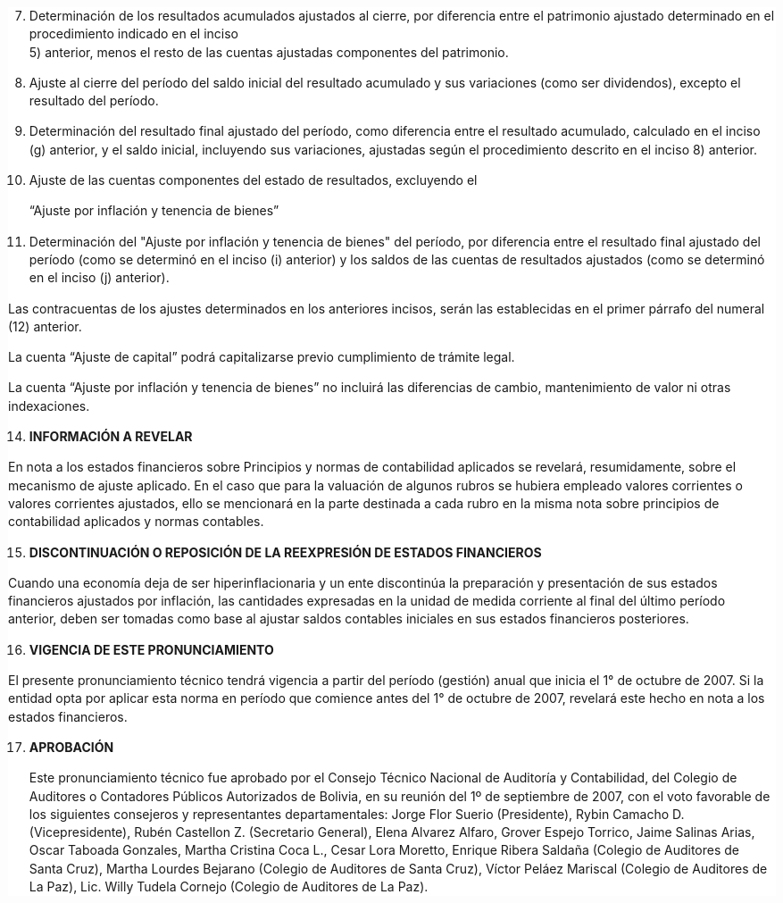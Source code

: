 7) Determinación de los resultados acumulados ajustados al cierre, por diferencia entre el patrimonio ajustado determinado en el procedimiento indicado en el inciso  
   5) anterior, menos el resto de las cuentas ajustadas componentes del patrimonio.  
7) Ajuste  al  cierre  del  período  del  saldo  inicial  del  resultado  acumulado  y  sus variaciones (como ser dividendos), excepto el resultado del período.  
7) Determinación del resultado final ajustado del período, como diferencia entre el resultado  acumulado,  calculado  en  el  inciso  (g)  anterior,  y  el  saldo  inicial, incluyendo sus variaciones, ajustadas según el procedimiento descrito en el inciso 
   8) anterior.  
7) Ajuste  de  las  cuentas  componentes  del  estado  de  resultados,  excluyendo  el 

   “Ajuste por inflación y tenencia de bienes” 

11) Determinación del "Ajuste por inflación y tenencia de bienes" del período, por diferencia entre el resultado final ajustado del período (como se determinó en el inciso (i) anterior) y los saldos de las cuentas de resultados ajustados (como se determinó en el inciso (j) anterior). 

Las contracuentas de los ajustes determinados en los anteriores incisos, serán las establecidas en el primer párrafo del numeral (12) anterior.  

La cuenta “Ajuste de capital” podrá capitalizarse previo cumplimiento de trámite legal. 

La cuenta “Ajuste por inflación y tenencia de bienes” no incluirá las diferencias de cambio, mantenimiento de valor ni otras indexaciones. 

14. **INFORMACIÓN A REVELAR** 

En nota a los estados financieros sobre Principios y normas de contabilidad aplicados se revelará, resumidamente, sobre el mecanismo de ajuste aplicado. En el caso que para la valuación de algunos rubros se hubiera empleado valores corrientes o valores corrientes ajustados, ello se mencionará en la parte destinada a cada rubro en la misma nota sobre principios de contabilidad aplicados y normas contables. 

15. **DISCONTINUACIÓN  O  REPOSICIÓN  DE  LA  REEXPRESIÓN  DE  ESTADOS FINANCIEROS** 

Cuando  una  economía  deja  de  ser  hiperinflacionaria  y  un  ente  discontinúa  la preparación  y  presentación  de  sus  estados  financieros  ajustados  por  inflación,  las cantidades expresadas en la unidad de medida corriente al final del último período anterior, deben ser tomadas como base al ajustar saldos contables iniciales en sus estados financieros posteriores. 

16. **VIGENCIA DE ESTE PRONUNCIAMIENTO** 

El presente pronunciamiento técnico tendrá vigencia a partir del período (gestión) anual que inicia el 1° de octubre de 2007. Si la entidad opta por aplicar esta norma en período que comience antes del 1° de octubre de 2007,  revelará este hecho en nota a los estados financieros.  

17. **APROBACIÓN** 

    Este  pronunciamiento  técnico  fue  aprobado  por  el  Consejo  Técnico  Nacional  de Auditoría y Contabilidad, del Colegio de Auditores o Contadores Públicos Autorizados de Bolivia, en su reunión del 1º de septiembre de 2007, con el voto favorable de los siguientes  consejeros  y  representantes  departamentales:  Jorge  Flor  Suerio (Presidente),  Rybin  Camacho  D.  (Vicepresidente),  Rubén  Castellon  Z.  (Secretario General),  Elena  Alvarez  Alfaro,  Grover  Espejo  Torrico,  Jaime  Salinas  Arias,  Oscar Taboada  Gonzales,  Martha  Cristina  Coca  L.,  Cesar  Lora  Moretto,  Enrique  Ribera Saldaña (Colegio de Auditores de Santa Cruz), Martha Lourdes Bejarano (Colegio de Auditores de Santa Cruz), Víctor Peláez Mariscal (Colegio de Auditores de La Paz), Lic. Willy Tudela Cornejo (Colegio de Auditores de La Paz). 
